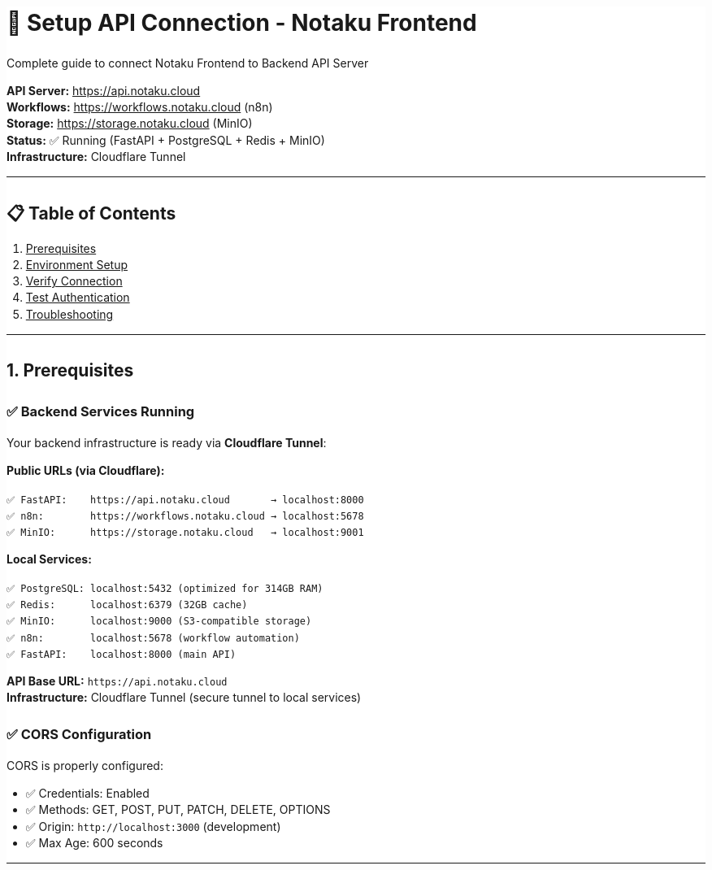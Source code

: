 # 🔌 Setup API Connection - Notaku Frontend

Complete guide to connect Notaku Frontend to Backend API Server

**API Server:** https://api.notaku.cloud  
**Workflows:** https://workflows.notaku.cloud (n8n)  
**Storage:** https://storage.notaku.cloud (MinIO)  
**Status:** ✅ Running (FastAPI + PostgreSQL + Redis + MinIO)  
**Infrastructure:** Cloudflare Tunnel

---

## 📋 Table of Contents

1. [Prerequisites](#prerequisites)
2. [Environment Setup](#environment-setup)
3. [Verify Connection](#verify-connection)
4. [Test Authentication](#test-authentication)
5. [Troubleshooting](#troubleshooting)

---

## 1. Prerequisites

### ✅ Backend Services Running

Your backend infrastructure is ready via **Cloudflare Tunnel**:

**Public URLs (via Cloudflare):**
```
✅ FastAPI:    https://api.notaku.cloud       → localhost:8000
✅ n8n:        https://workflows.notaku.cloud → localhost:5678
✅ MinIO:      https://storage.notaku.cloud   → localhost:9001
```

**Local Services:**
```
✅ PostgreSQL: localhost:5432 (optimized for 314GB RAM)
✅ Redis:      localhost:6379 (32GB cache)
✅ MinIO:      localhost:9000 (S3-compatible storage)
✅ n8n:        localhost:5678 (workflow automation)
✅ FastAPI:    localhost:8000 (main API)
```

**API Base URL:** `https://api.notaku.cloud`  
**Infrastructure:** Cloudflare Tunnel (secure tunnel to local services)

### ✅ CORS Configuration

CORS is properly configured:
- ✅ Credentials: Enabled
- ✅ Methods: GET, POST, PUT, PATCH, DELETE, OPTIONS
- ✅ Origin: `http://localhost:3000` (development)
- ✅ Max Age: 600 seconds

---
